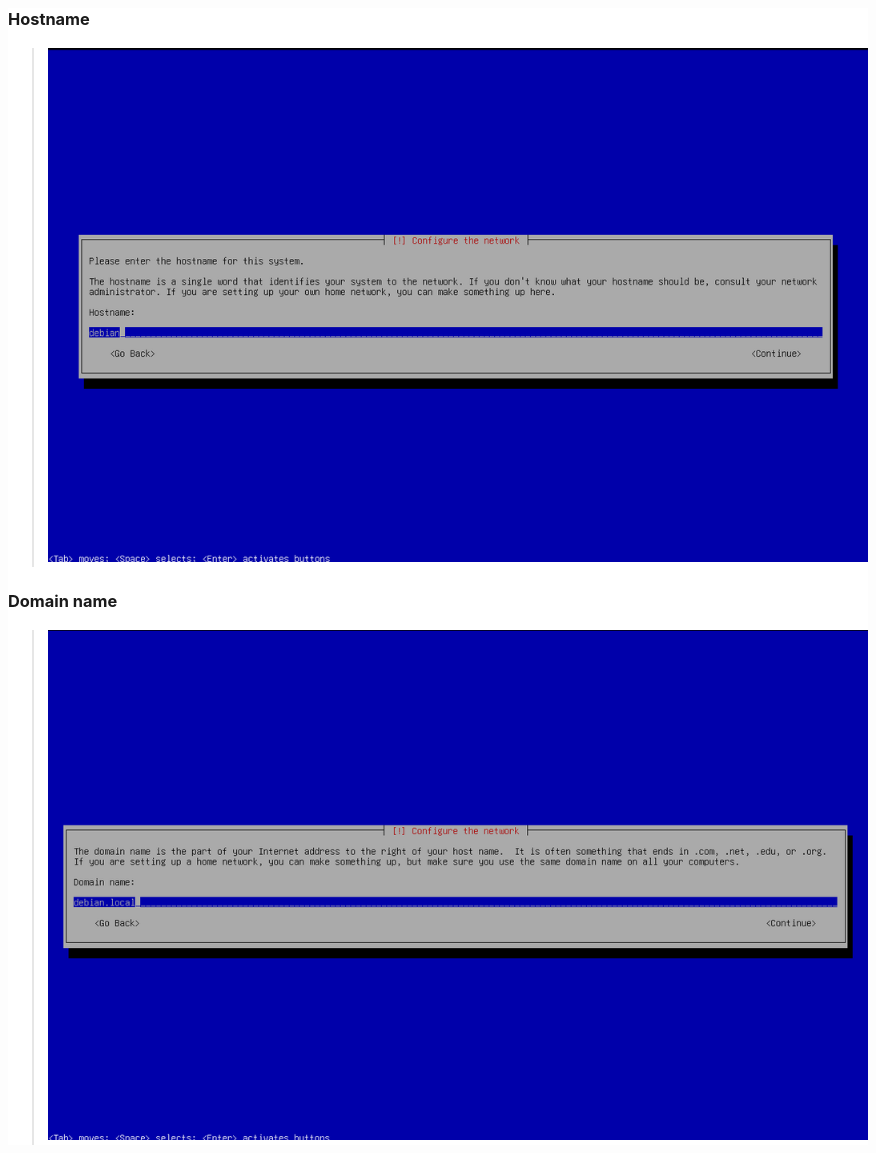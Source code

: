 ### Hostname

> ![](images/2025-04-26-23-51-30-image.png)

### Domain name

> ![](images/2025-04-26-23-51-54-image.png)
